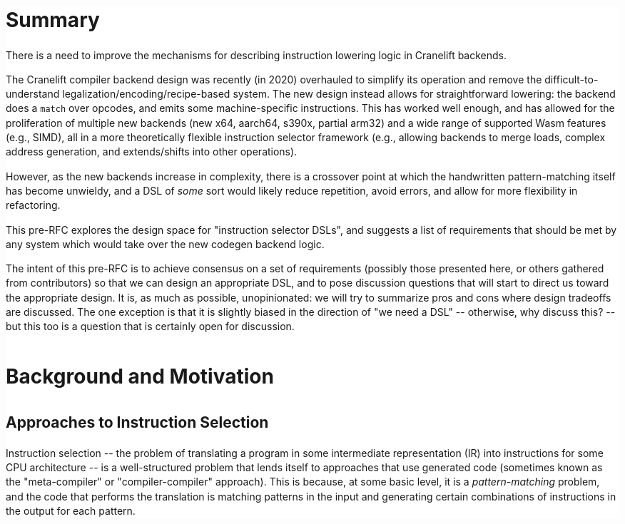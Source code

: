 # Summary

There is a need to improve the mechanisms for describing instruction
lowering logic in Cranelift backends.

The Cranelift compiler backend design was recently (in 2020)
overhauled to simplify its operation and remove the
difficult-to-understand legalization/encoding/recipe-based system. The
new design instead allows for straightforward lowering: the backend
does a `match` over opcodes, and emits some machine-specific
instructions. This has worked well enough, and has allowed for the
proliferation of multiple new backends (new x64, aarch64, s390x,
partial arm32) and a wide range of supported Wasm features (e.g.,
SIMD), all in a more theoretically flexible instruction selector
framework (e.g., allowing backends to merge loads, complex address
generation, and extends/shifts into other operations).

However, as the new backends increase in complexity, there is a
crossover point at which the handwritten pattern-matching itself has
become unwieldy, and a DSL of *some* sort would likely reduce
repetition, avoid errors, and allow for more flexibility in
refactoring.

This pre-RFC explores the design space for "instruction selector
DSLs", and suggests a list of requirements that should be met by any
system which would take over the new codegen backend logic.

The intent of this pre-RFC is to achieve consensus on a set of
requirements (possibly those presented here, or others gathered from
contributors) so that we can design an appropriate DSL, and to pose
discussion questions that will start to direct us toward the
appropriate design. It is, as much as possible, unopinionated: we will
try to summarize pros and cons where design tradeoffs are
discussed. The one exception is that it is slightly biased in the
direction of "we need a DSL" -- otherwise, why discuss this? -- but
this too is a question that is certainly open for discussion.

# Background and Motivation

## Approaches to Instruction Selection

Instruction selection -- the problem of translating a program in some
intermediate representation (IR) into instructions for some CPU
architecture -- is a well-structured problem that lends itself to
approaches that use generated code (sometimes known as the
"meta-compiler" or "compiler-compiler" approach).  This is because, at
some basic level, it is a *pattern-matching* problem, and the code
that performs the translation is matching patterns in the input and
generating certain combinations of instructions in the output for each
pattern.
